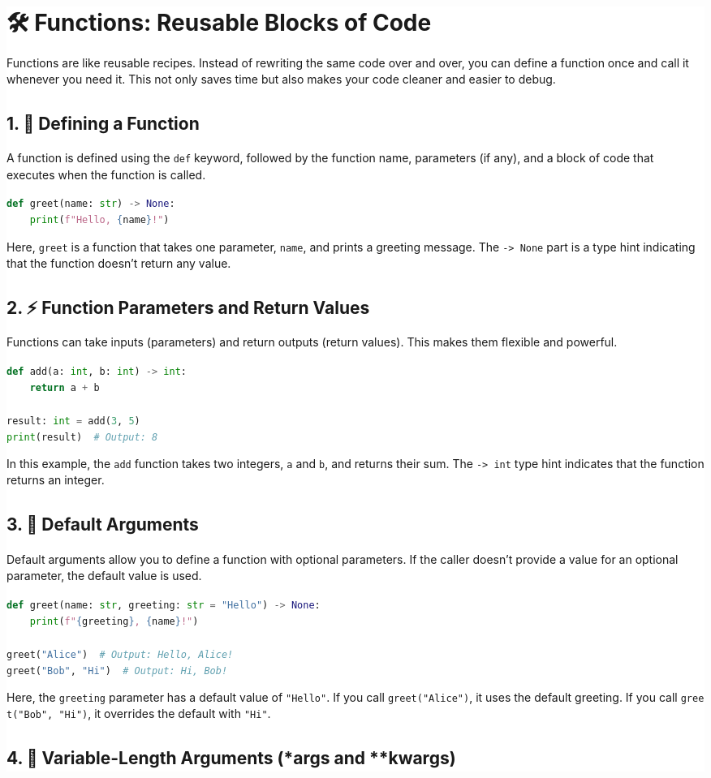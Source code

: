 # 🛠️ Functions: Reusable Blocks of Code

Functions are like reusable recipes. Instead of rewriting the same code over and over, you can define a function once and call it whenever you need it. This not only saves time but also makes your code cleaner and easier to debug.

## 1. 📝 Defining a Function

A function is defined using the `def` keyword, followed by the function name, parameters (if any), and a block of code that executes when the function is called.

```python
def greet(name: str) -> None:
    print(f"Hello, {name}!")
```

Here, `greet` is a function that takes one parameter, `name`, and prints a greeting message. The `-> None` part is a type hint indicating that the function doesn’t return any value.

## 2. ⚡ Function Parameters and Return Values

Functions can take inputs (parameters) and return outputs (return values). This makes them flexible and powerful.

```python
def add(a: int, b: int) -> int:
    return a + b

result: int = add(3, 5)
print(result)  # Output: 8
```

In this example, the `add` function takes two integers, `a` and `b`, and returns their sum. The `-> int` type hint indicates that the function returns an integer.

## 3. 🎲 Default Arguments

Default arguments allow you to define a function with optional parameters. If the caller doesn’t provide a value for an optional parameter, the default value is used.

```python
def greet(name: str, greeting: str = "Hello") -> None:
    print(f"{greeting}, {name}!")

greet("Alice")  # Output: Hello, Alice!
greet("Bob", "Hi")  # Output: Hi, Bob!
```

Here, the `greeting` parameter has a default value of `"Hello"`. If you call `greet("Alice")`, it uses the default greeting. If you call `greet("Bob", "Hi")`, it overrides the default with `"Hi"`.

## 4. 🔄 Variable-Length Arguments (\*args and \*\*kwargs)
